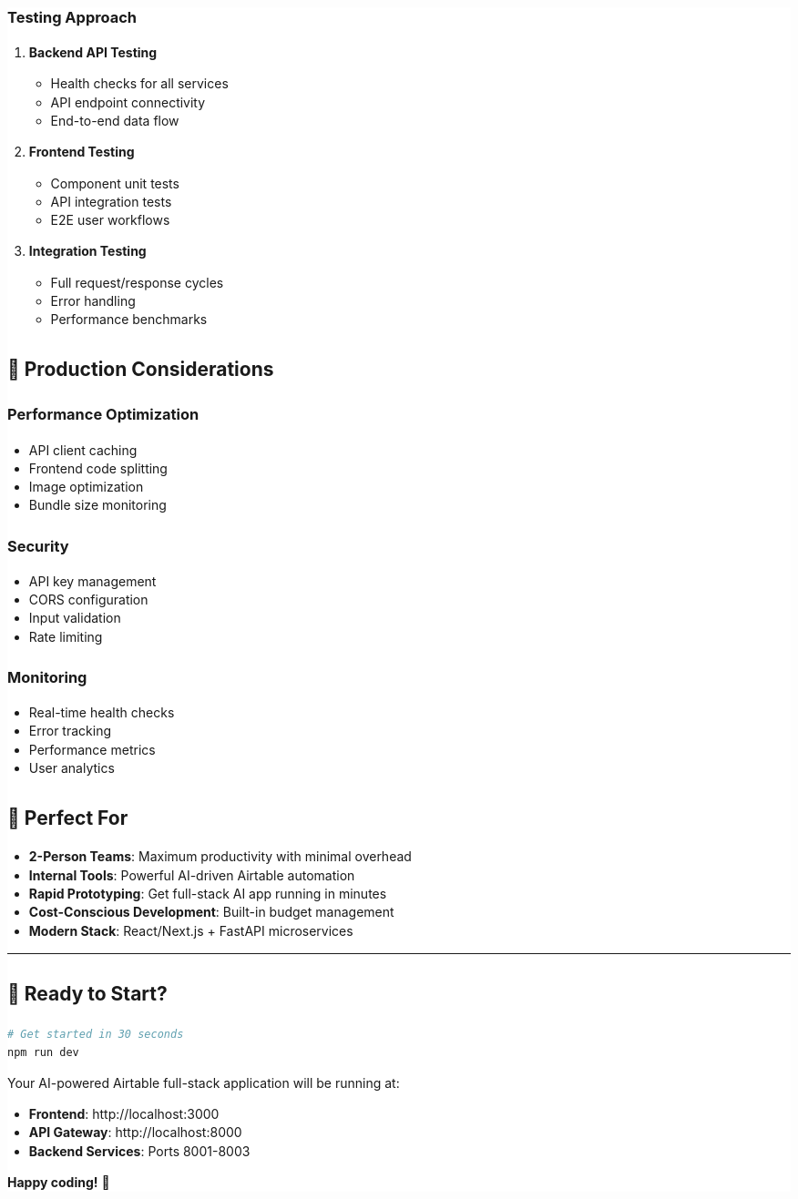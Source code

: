 ### Testing Approach

1. **Backend API Testing**
   - Health checks for all services
   - API endpoint connectivity
   - End-to-end data flow

2. **Frontend Testing**
   - Component unit tests
   - API integration tests
   - E2E user workflows

3. **Integration Testing**
   - Full request/response cycles
   - Error handling
   - Performance benchmarks

## 🚀 Production Considerations

### Performance Optimization
- API client caching
- Frontend code splitting
- Image optimization
- Bundle size monitoring

### Security
- API key management
- CORS configuration
- Input validation
- Rate limiting

### Monitoring
- Real-time health checks
- Error tracking
- Performance metrics
- User analytics

## 🎯 Perfect For

- **2-Person Teams**: Maximum productivity with minimal overhead
- **Internal Tools**: Powerful AI-driven Airtable automation
- **Rapid Prototyping**: Get full-stack AI app running in minutes
- **Cost-Conscious Development**: Built-in budget management
- **Modern Stack**: React/Next.js + FastAPI microservices

---

## 🚀 Ready to Start?

```bash
# Get started in 30 seconds
npm run dev
```

Your AI-powered Airtable full-stack application will be running at:
- **Frontend**: http://localhost:3000
- **API Gateway**: http://localhost:8000
- **Backend Services**: Ports 8001-8003

**Happy coding!** 🎉